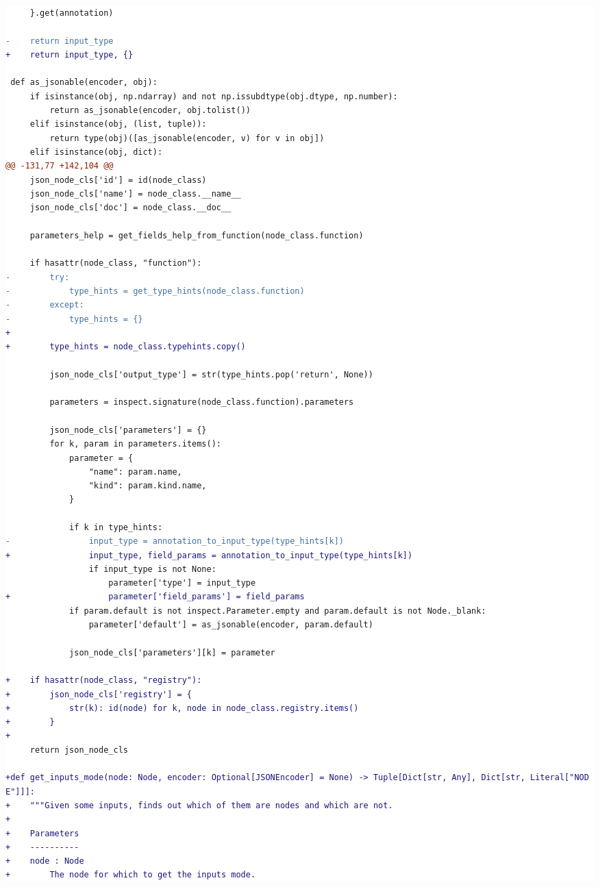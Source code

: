 ```diff
     }.get(annotation)
 
-    return input_type
+    return input_type, {}
 
 def as_jsonable(encoder, obj):
     if isinstance(obj, np.ndarray) and not np.issubdtype(obj.dtype, np.number):
         return as_jsonable(encoder, obj.tolist())
     elif isinstance(obj, (list, tuple)):
         return type(obj)([as_jsonable(encoder, v) for v in obj])
     elif isinstance(obj, dict):
@@ -131,77 +142,104 @@
     json_node_cls['id'] = id(node_class)
     json_node_cls['name'] = node_class.__name__
     json_node_cls['doc'] = node_class.__doc__
 
     parameters_help = get_fields_help_from_function(node_class.function)
 
     if hasattr(node_class, "function"):
-        try:
-            type_hints = get_type_hints(node_class.function)
-        except:
-            type_hints = {}
+
+        type_hints = node_class.typehints.copy()
 
         json_node_cls['output_type'] = str(type_hints.pop('return', None))
 
         parameters = inspect.signature(node_class.function).parameters
 
         json_node_cls['parameters'] = {}
         for k, param in parameters.items():
             parameter = {
                 "name": param.name,
                 "kind": param.kind.name,
             }
 
             if k in type_hints:
-                input_type = annotation_to_input_type(type_hints[k])
+                input_type, field_params = annotation_to_input_type(type_hints[k])
                 if input_type is not None:
                     parameter['type'] = input_type
+                    parameter['field_params'] = field_params
             if param.default is not inspect.Parameter.empty and param.default is not Node._blank:
                 parameter['default'] = as_jsonable(encoder, param.default)
 
             json_node_cls['parameters'][k] = parameter
 
+    if hasattr(node_class, "registry"):
+        json_node_cls['registry'] = {
+            str(k): id(node) for k, node in node_class.registry.items()
+        }
+
     return json_node_cls
 
+def get_inputs_mode(node: Node, encoder: Optional[JSONEncoder] = None) -> Tuple[Dict[str, Any], Dict[str, Literal["NODE"]]]:
+    """Given some inputs, finds out which of them are nodes and which are not.
+
+    Parameters
+    ----------
+    node : Node
+        The node for which to get the inputs mode.
```
